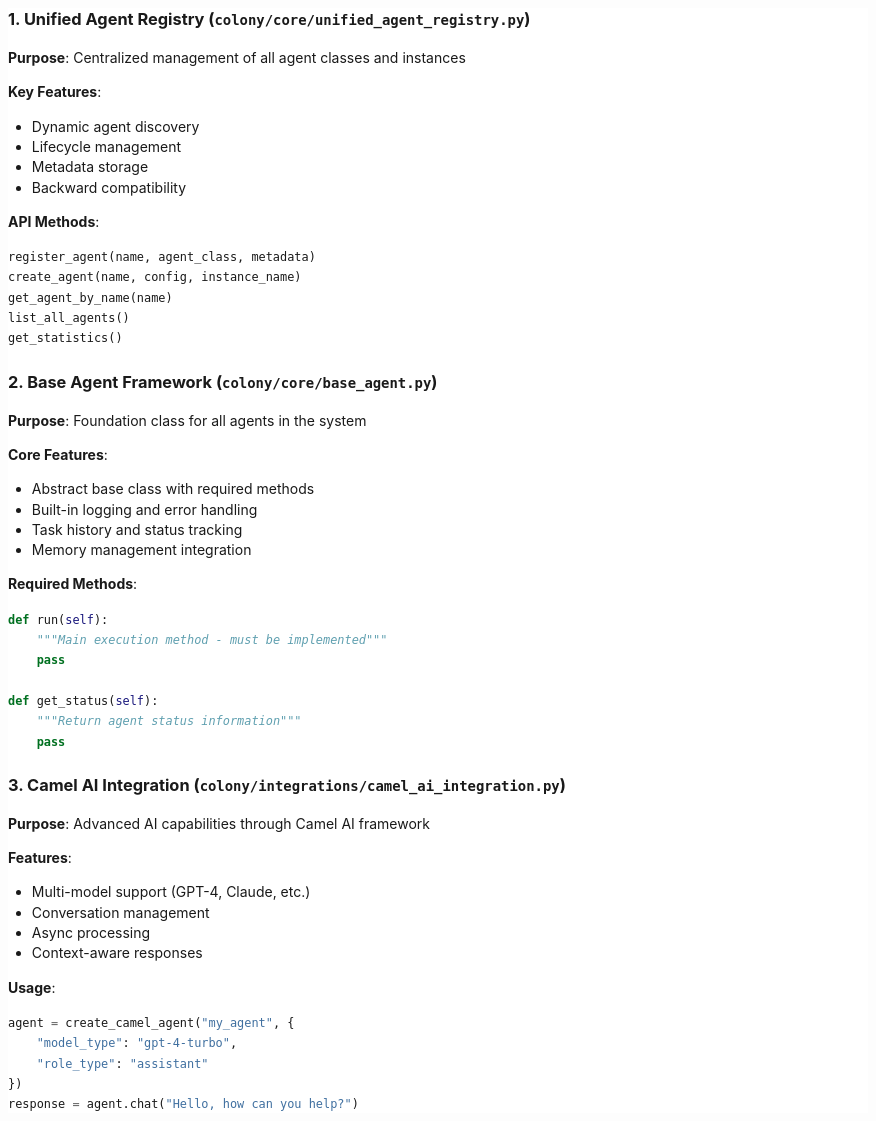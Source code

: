 ### 1. Unified Agent Registry (`colony/core/unified_agent_registry.py`)

**Purpose**: Centralized management of all agent classes and instances

**Key Features**:
- Dynamic agent discovery
- Lifecycle management
- Metadata storage
- Backward compatibility

**API Methods**:
```python
register_agent(name, agent_class, metadata)
create_agent(name, config, instance_name)
get_agent_by_name(name)
list_all_agents()
get_statistics()
```

### 2. Base Agent Framework (`colony/core/base_agent.py`)

**Purpose**: Foundation class for all agents in the system

**Core Features**:
- Abstract base class with required methods
- Built-in logging and error handling
- Task history and status tracking
- Memory management integration

**Required Methods**:
```python
def run(self):
    """Main execution method - must be implemented"""
    pass

def get_status(self):
    """Return agent status information"""
    pass
```

### 3. Camel AI Integration (`colony/integrations/camel_ai_integration.py`)

**Purpose**: Advanced AI capabilities through Camel AI framework

**Features**:
- Multi-model support (GPT-4, Claude, etc.)
- Conversation management
- Async processing
- Context-aware responses

**Usage**:
```python
agent = create_camel_agent("my_agent", {
    "model_type": "gpt-4-turbo",
    "role_type": "assistant"
})
response = agent.chat("Hello, how can you help?")
```
